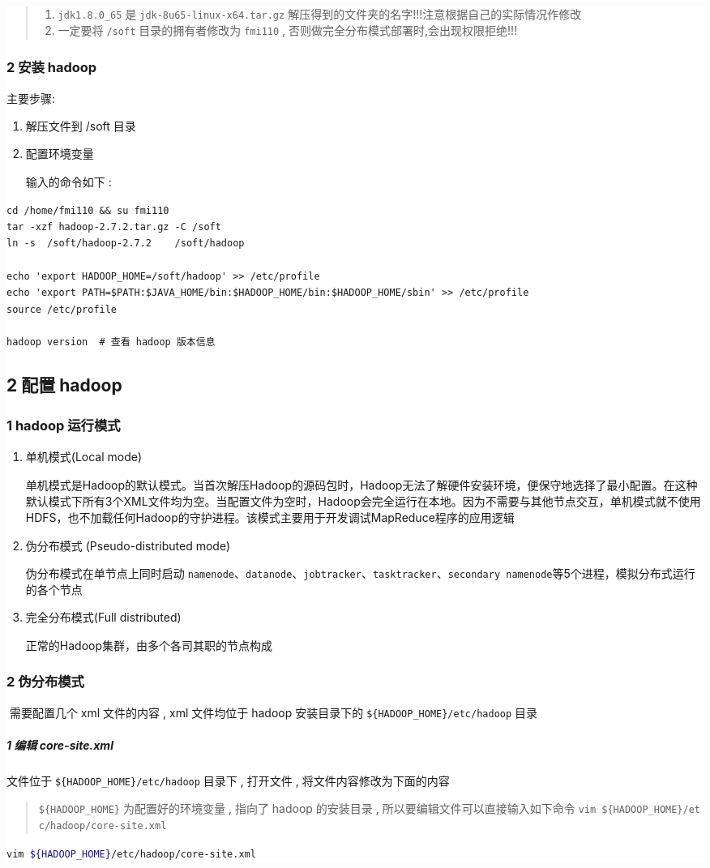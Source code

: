 > 1. `jdk1.8.0_65`	 是 `jdk-8u65-linux-x64.tar.gz` 解压得到的文件夹的名字!!!注意根据自己的实际情况作修改
> 2. 一定要将 `/soft` 目录的拥有者修改为 `fmi110` , 否则做完全分布模式部署时,会出现权限拒绝!!!

### 2 安装 hadoop

主要步骤:

1. 解压文件到 /soft 目录

2. 配置环境变量

   输入的命令如下 : 

```Sh
cd /home/fmi110 && su fmi110
tar -xzf hadoop-2.7.2.tar.gz -C /soft
ln -s  /soft/hadoop-2.7.2    /soft/hadoop

echo 'export HADOOP_HOME=/soft/hadoop' >> /etc/profile
echo 'export PATH=$PATH:$JAVA_HOME/bin:$HADOOP_HOME/bin:$HADOOP_HOME/sbin' >> /etc/profile
source /etc/profile

hadoop version  # 查看 hadoop 版本信息
```

## 2 配置 hadoop

### 1 hadoop 运行模式

1. 单机模式(Local mode)

   单机模式是Hadoop的默认模式。当首次解压Hadoop的源码包时，Hadoop无法了解硬件安装环境，便保守地选择了最小配置。在这种默认模式下所有3个XML文件均为空。当配置文件为空时，Hadoop会完全运行在本地。因为不需要与其他节点交互，单机模式就不使用HDFS，也不加载任何Hadoop的守护进程。该模式主要用于开发调试MapReduce程序的应用逻辑

2. 伪分布模式 (Pseudo-distributed mode)

   伪分布模式在单节点上同时启动 `namenode`、`datanode`、`jobtracker`、`tasktracker`、`secondary namenode`等5个进程，模拟分布式运行的各个节点

3. 完全分布模式(Full distributed)

   正常的Hadoop集群，由多个各司其职的节点构成

### 2 伪分布模式 

​	需要配置几个 xml 文件的内容 , xml 文件均位于 hadoop 安装目录下的    `${HADOOP_HOME}/etc/hadoop` 目录

##### 1 编辑 core-site.xml

文件位于 `${HADOOP_HOME}/etc/hadoop`  目录下 , 打开文件 , 将文件内容修改为下面的内容

> `${HADOOP_HOME}`  为配置好的环境变量 , 指向了 hadoop 的安装目录 , 所以要编辑文件可以直接输入如下命令 `vim ${HADOOP_HOME}/etc/hadoop/core-site.xml`

```sh
vim ${HADOOP_HOME}/etc/hadoop/core-site.xml
```

